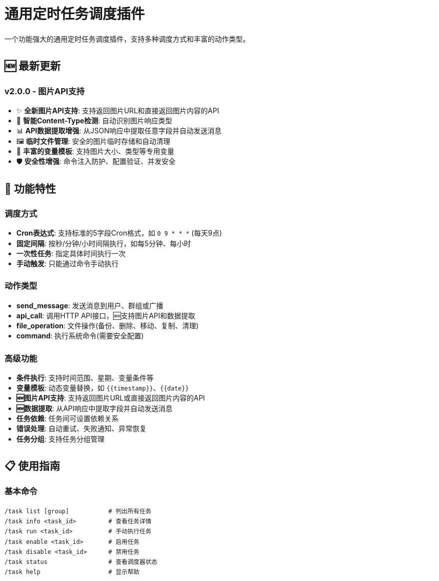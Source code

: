 # 通用定时任务调度插件

一个功能强大的通用定时任务调度插件，支持多种调度方式和丰富的动作类型。

## 🆕 最新更新

### v2.0.0 - 图片API支持
- ✨ **全新图片API支持**: 支持返回图片URL和直接返回图片内容的API
- 🔄 **智能Content-Type检测**: 自动识别图片响应类型
- 📊 **API数据提取增强**: 从JSON响应中提取任意字段并自动发送消息
- 🖼️ **临时文件管理**: 安全的图片临时存储和自动清理
- 🎨 **丰富的变量模板**: 支持图片大小、类型等专用变量
- 🛡️ **安全性增强**: 命令注入防护、配置验证、并发安全

## 🚀 功能特性

### 调度方式
- **Cron表达式**: 支持标准的5字段Cron格式，如 `0 9 * * *` (每天9点)
- **固定间隔**: 按秒/分钟/小时间隔执行，如每5分钟、每小时
- **一次性任务**: 指定具体时间执行一次
- **手动触发**: 只能通过命令手动执行

### 动作类型
- **send_message**: 发送消息到用户、群组或广播
- **api_call**: 调用HTTP API接口，🆕支持图片API和数据提取
- **file_operation**: 文件操作(备份、删除、移动、复制、清理)
- **command**: 执行系统命令(需要安全配置)

### 高级功能
- **条件执行**: 支持时间范围、星期、变量条件等
- **变量模板**: 动态变量替换，如 `{{timestamp}}`、`{{date}}`
- **🆕图片API支持**: 支持返回图片URL或直接返回图片内容的API
- **🆕数据提取**: 从API响应中提取字段并自动发送消息
- **任务依赖**: 任务间可设置依赖关系
- **错误处理**: 自动重试、失败通知、异常恢复
- **任务分组**: 支持任务分组管理

## 📋 使用指南

### 基本命令
```
/task list [group]           # 列出所有任务
/task info <task_id>         # 查看任务详情
/task run <task_id>          # 手动执行任务
/task enable <task_id>       # 启用任务
/task disable <task_id>      # 禁用任务
/task status                 # 查看调度器状态
/task help                   # 显示帮助
```
